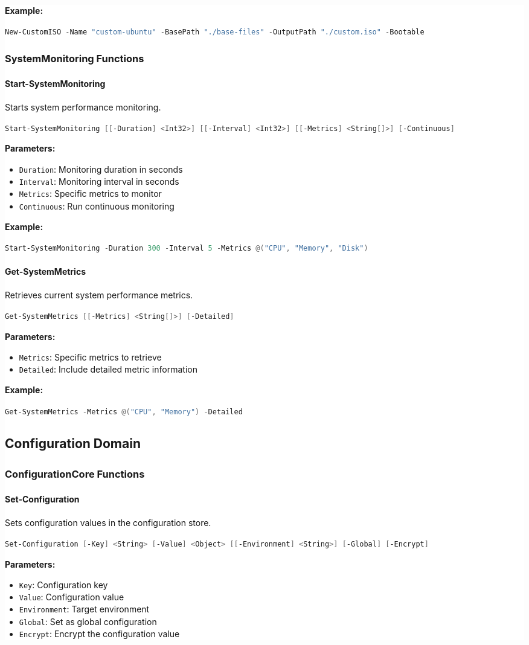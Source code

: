 **Example:**
```powershell
New-CustomISO -Name "custom-ubuntu" -BasePath "./base-files" -OutputPath "./custom.iso" -Bootable
```

### SystemMonitoring Functions

#### Start-SystemMonitoring
Starts system performance monitoring.

```powershell
Start-SystemMonitoring [[-Duration] <Int32>] [[-Interval] <Int32>] [[-Metrics] <String[]>] [-Continuous]
```

**Parameters:**
- `Duration`: Monitoring duration in seconds
- `Interval`: Monitoring interval in seconds
- `Metrics`: Specific metrics to monitor
- `Continuous`: Run continuous monitoring

**Example:**
```powershell
Start-SystemMonitoring -Duration 300 -Interval 5 -Metrics @("CPU", "Memory", "Disk")
```

#### Get-SystemMetrics
Retrieves current system performance metrics.

```powershell
Get-SystemMetrics [[-Metrics] <String[]>] [-Detailed]
```

**Parameters:**
- `Metrics`: Specific metrics to retrieve
- `Detailed`: Include detailed metric information

**Example:**
```powershell
Get-SystemMetrics -Metrics @("CPU", "Memory") -Detailed
```

## Configuration Domain

### ConfigurationCore Functions

#### Set-Configuration
Sets configuration values in the configuration store.

```powershell
Set-Configuration [-Key] <String> [-Value] <Object> [[-Environment] <String>] [-Global] [-Encrypt]
```

**Parameters:**
- `Key`: Configuration key
- `Value`: Configuration value
- `Environment`: Target environment
- `Global`: Set as global configuration
- `Encrypt`: Encrypt the configuration value
